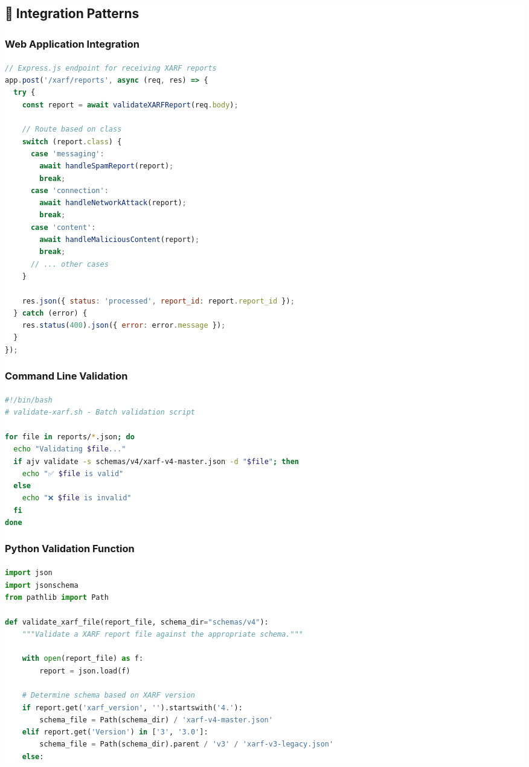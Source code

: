 ## 🚀 Integration Patterns

### Web Application Integration
```javascript
// Express.js endpoint for receiving XARF reports
app.post('/xarf/reports', async (req, res) => {
  try {
    const report = await validateXARFReport(req.body);
    
    // Route based on class
    switch (report.class) {
      case 'messaging':
        await handleSpamReport(report);
        break;
      case 'connection':
        await handleNetworkAttack(report);
        break;
      case 'content':
        await handleMaliciousContent(report);
        break;
      // ... other cases
    }
    
    res.json({ status: 'processed', report_id: report.report_id });
  } catch (error) {
    res.status(400).json({ error: error.message });
  }
});
```

### Command Line Validation
```bash
#!/bin/bash
# validate-xarf.sh - Batch validation script

for file in reports/*.json; do
  echo "Validating $file..."
  if ajv validate -s schemas/v4/xarf-v4-master.json -d "$file"; then
    echo "✅ $file is valid"
  else
    echo "❌ $file is invalid"
  fi
done
```

### Python Validation Function
```python
import json
import jsonschema
from pathlib import Path

def validate_xarf_file(report_file, schema_dir="schemas/v4"):
    """Validate a XARF report file against the appropriate schema."""
    
    with open(report_file) as f:
        report = json.load(f)
    
    # Determine schema based on XARF version
    if report.get('xarf_version', '').startswith('4.'):
        schema_file = Path(schema_dir) / 'xarf-v4-master.json'
    elif report.get('Version') in ['3', '3.0']:
        schema_file = Path(schema_dir).parent / 'v3' / 'xarf-v3-legacy.json'
    else:
```